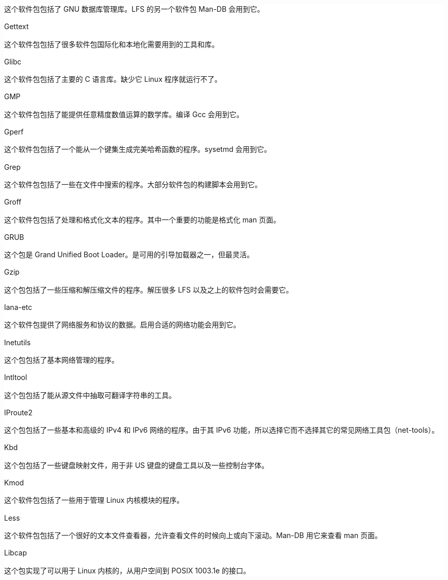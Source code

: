 这个软件包包括了 GNU 数据库管理库。LFS 的另一个软件包 Man-DB 会用到它。

Gettext

这个软件包包括了很多软件包国际化和本地化需要用到的工具和库。

Glibc

这个软件包包括了主要的 C 语言库。缺少它 Linux 程序就运行不了。

GMP

这个软件包包括了能提供任意精度数值运算的数学库。编译 Gcc 会用到它。

Gperf

这个软件包包括了一个能从一个键集生成完美哈希函数的程序。sysetmd 会用到它。

Grep

这个软件包包括了一些在文件中搜索的程序。大部分软件包的构建脚本会用到它。

Groff

这个软件包包括了处理和格式化文本的程序。其中一个重要的功能是格式化 man 页面。

GRUB

这个包是 Grand Unified Boot Loader。是可用的引导加载器之一，但最灵活。

Gzip

这个包包括了一些压缩和解压缩文件的程序。解压很多 LFS 以及之上的软件包时会需要它。

Iana-etc

这个软件包提供了网络服务和协议的数据。启用合适的网络功能会用到它。

Inetutils

这个包包括了基本网络管理的程序。

Intltool

这个包包括了能从源文件中抽取可翻译字符串的工具。

IProute2

这个包包括了一些基本和高级的 IPv4 和 IPv6 网络的程序。由于其 IPv6 功能，所以选择它而不选择其它的常见网络工具包（net-tools）。

Kbd

这个包包括了一些键盘映射文件，用于非 US 键盘的键盘工具以及一些控制台字体。

Kmod

这个软件包包括了一些用于管理 Linux 内核模块的程序。

Less

这个软件包包括了一个很好的文本文件查看器，允许查看文件的时候向上或向下滚动。Man-DB 用它来查看 man 页面。

Libcap

这个包实现了可以用于 Linux 内核的，从用户空间到 POSIX 1003.1e 的接口。
